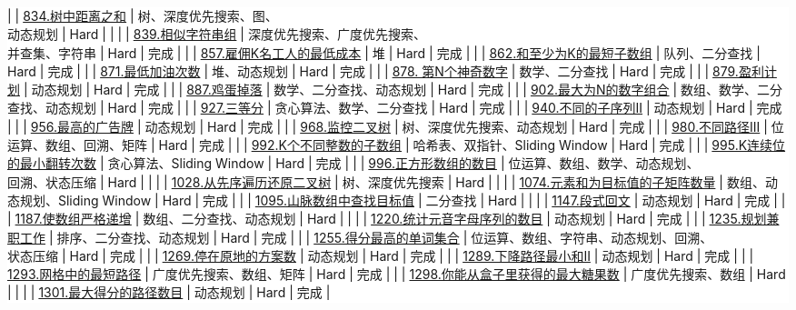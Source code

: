|      | [834.树中距离之和](https://leetcode.cn/problems/sum-of-distances-in-tree/)                                                            | 树、深度优先搜索、图、<br />动态规划                      | Hard |      |
|      | [839.相似字符串组](https://leetcode.cn/problems/similar-string-groups/)                                                               | 深度优先搜索、广度优先搜索、<br />并查集、字符串                | Hard | 完成   |
|      | [857.雇佣K名工人的最低成本](https://leetcode.cn/problems/minimum-cost-to-hire-k-workers/)                                                 | 堆                                          | Hard | 完成   |
|      | [862.和至少为K的最短子数组](https://leetcode.cn/problems/shortest-subarray-with-sum-at-least-k/)                                          | 队列、二分查找                                    | Hard | 完成   |
|      | [871.最低加油次数](https://leetcode.cn/problems/minimum-number-of-refueling-stops/)                                                   | 堆、动态规划                                     | Hard | 完成   |
|      | [878. 第N个神奇数字](https://leetcode.cn/problems/nth-magical-number/)                                                                | 数学、二分查找                                    | Hard | 完成   |
|      | [879.盈利计划](https://leetcode.cn/problems/profitable-schemes/)                                                                    | 动态规划                                       | Hard | 完成   |
|      | [887.鸡蛋掉落](https://leetcode.cn/problems/super-egg-drop/)                                                                        | 数学、二分查找、动态规划                               | Hard | 完成   |
|      | [902.最大为N的数字组合](https://leetcode.cn/problems/numbers-at-most-n-given-digit-set/)                                                | 数组、数学、二分查找、动态规划                            | Hard | 完成   |
|      | [927.三等分](https://leetcode.cn/problems/three-equal-parts/)                                                                      | 贪心算法、数学、二分查找                               | Hard | 完成   |
|      | [940.不同的子序列II](https://leetcode.cn/problems/distinct-subsequences-ii/)                                                          | 动态规划                                       | Hard | 完成   |
|      | [956.最高的广告牌](https://leetcode.cn/problems/tallest-billboard/)                                                                   | 动态规划                                       | Hard | 完成   |
|      | [968.监控二叉树](https://leetcode.cn/problems/binary-tree-cameras/)                                                                  | 树、深度优先搜索、动态规划                              | Hard | 完成   |
|      | [980.不同路径III](https://leetcode.cn/problems/unique-paths-iii/)                                                                   | 位运算、数组、回溯、矩阵                               | Hard | 完成   |
|      | [992.K个不同整数的子数组](https://leetcode.cn/problems/subarrays-with-k-different-integers/)                                             | 哈希表、双指针、Sliding Window                     | Hard | 完成   |
|      | [995.K连续位的最小翻转次数](https://leetcode.cn/problems/minimum-number-of-k-consecutive-bit-flips/)                                      | 贪心算法、Sliding Window                        | Hard | 完成   |
|      | [996.正方形数组的数目](https://leetcode.cn/problems/number-of-squareful-arrays/)                                                        | 位运算、数组、数学、动态规划、<br />回溯、状态压缩               | Hard |      |
|      | [1028.从先序遍历还原二叉树](https://leetcode.cn/problems/recover-a-tree-from-preorder-traversal/)                                         | 树、深度优先搜索                                   | Hard |      |
|      | [1074.元素和为目标值的子矩阵数量](https://leetcode.cn/problems/number-of-submatrices-that-sum-to-target/)                                    | 数组、动态规划、Sliding Window                     | Hard | 完成   |
|      | [1095.山脉数组中查找目标值](https://leetcode.cn/problems/find-in-mountain-array/)                                                         | 二分查找                                       | Hard |      |
|      | [1147.段式回文](https://leetcode.cn/problems/longest-chunked-palindrome-decomposition/)                                             | 动态规划                                       | Hard | 完成   |
|      | [1187.使数组严格递增](https://leetcode.cn/problems/make-array-strictly-increasing/)                                                    | 数组、二分查找、动态规划                               | Hard |      |
|      | [1220.统计元音字母序列的数目](https://leetcode.cn/problems/count-vowels-permutation/)                                                      | 动态规划                                       | Hard | 完成   |
|      | [1235.规划兼职工作](https://leetcode.cn/problems/maximum-profit-in-job-scheduling/)                                                   | 排序、二分查找、动态规划                               | Hard | 完成   |
|      | [1255.得分最高的单词集合](https://leetcode.cn/problems/maximum-score-words-formed-by-letters/)                                           | 位运算、数组、字符串、动态规划、回溯、<br />状态压缩              | Hard | 完成   |
|      | [1269.停在原地的方案数](https://leetcode.cn/problems/number-of-ways-to-stay-in-the-same-place-after-some-steps/)                        | 动态规划                                       | Hard | 完成   |
|      | [1289.下降路径最小和II](https://leetcode.cn/problems/minimum-falling-path-sum-ii/)                                                     | 动态规划                                       | Hard | 完成   |
|      | [1293.网格中的最短路径](https://leetcode.cn/problems/shortest-path-in-a-grid-with-obstacles-elimination/)                               | 广度优先搜索、数组、矩阵                               | Hard | 完成   |
|      | [1298.你能从盒子里获得的最大糖果数](https://leetcode.cn/problems/maximum-candies-you-can-get-from-boxes/)                                     | 广度优先搜索、数组                                  | Hard |      |
|      | [1301.最大得分的路径数目](https://leetcode.cn/problems/number-of-paths-with-max-score/)                                                  | 动态规划                                       | Hard | 完成   |